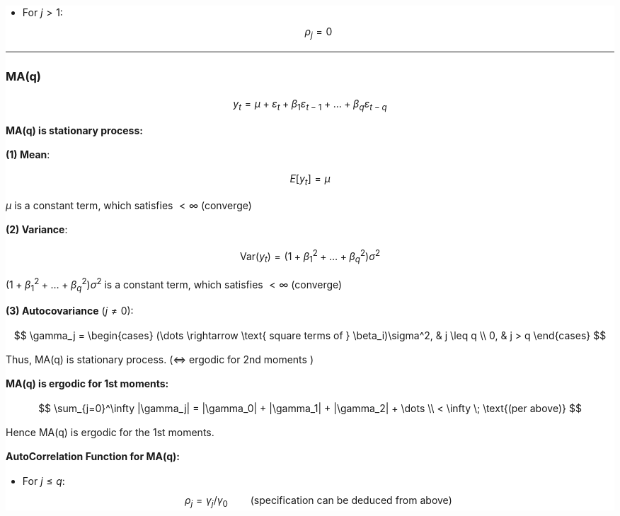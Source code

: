 - For $j > 1$:
$$
\rho_j = 0
$$

---

### MA(q)

$$
y_t = \mu + \varepsilon_t + \beta_1 \varepsilon_{t-1} + \dots + \beta_q \varepsilon_{t-q}
$$


**MA(q) is stationary process:**


**(1) Mean**:

$$
E[y_t] = \mu
$$

$\mu$ is a constant term, which satisfies $< \infty$ (converge)


**(2) Variance**:

$$
\mathrm{Var}(y_t) = \left(1 + \beta_1^2 + \dots + \beta_q^2 \right)\sigma^2
$$

$\left(1 + \beta_1^2 + \dots + \beta_q^2 \right)\sigma^2$ is a constant term, which satisfies $< \infty$ (converge)


**(3) Autocovariance** ($j \neq 0$):

$$
\gamma_j =
\begin{cases}
(\dots \rightarrow \text{ square terms of } \beta_i)\sigma^2, & j \leq q \\
0, & j > q
\end{cases}
$$

Thus, MA(q) is stationary process. ($\iff$ ergodic for 2nd moments )

**MA(q) is ergodic for 1st moments:**


$$
\sum_{j=0}^\infty |\gamma_j| = |\gamma_0| + |\gamma_1| + |\gamma_2| + \dots \\
 < \infty \; \text{(per above)}
$$

Hence MA(q) is ergodic for the 1st moments.

**AutoCorrelation Function for MA(q):**

- For $j \leq q$:
$$
\rho_j = \gamma_j / \gamma_0 \qquad \text{(specification can be deduced from above)} 
$$
